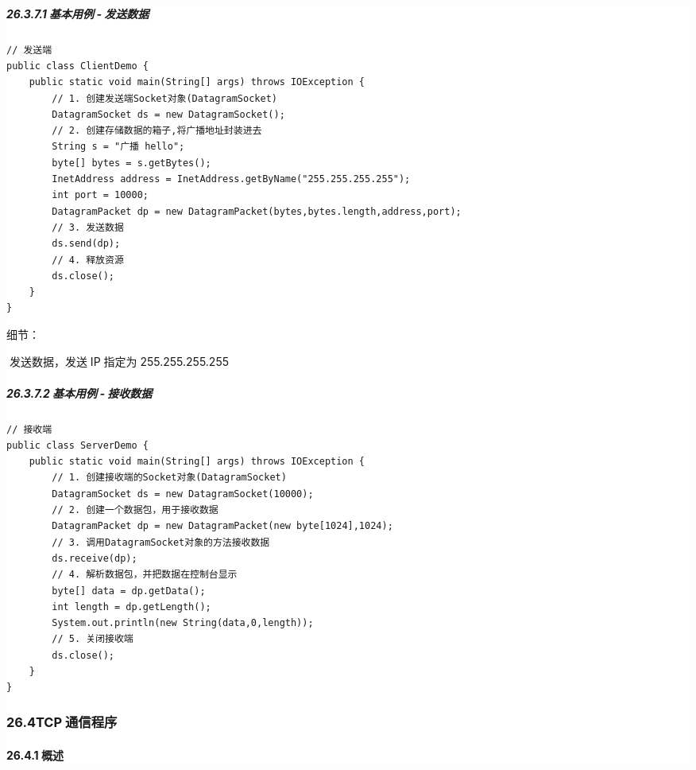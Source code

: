 ##### 26.3.7.1 基本用例 - 发送数据

```
// 发送端
public class ClientDemo {
    public static void main(String[] args) throws IOException {
      	// 1. 创建发送端Socket对象(DatagramSocket)
        DatagramSocket ds = new DatagramSocket();
		// 2. 创建存储数据的箱子,将广播地址封装进去
        String s = "广播 hello";
        byte[] bytes = s.getBytes();
        InetAddress address = InetAddress.getByName("255.255.255.255");
        int port = 10000;
        DatagramPacket dp = new DatagramPacket(bytes,bytes.length,address,port);
		// 3. 发送数据
        ds.send(dp);
		// 4. 释放资源
        ds.close();
    }
}

```

细节：

​ 发送数据，发送 IP 指定为 255.255.255.255

##### 26.3.7.2 基本用例 - 接收数据

```
// 接收端
public class ServerDemo {
    public static void main(String[] args) throws IOException {
        // 1. 创建接收端的Socket对象(DatagramSocket)
        DatagramSocket ds = new DatagramSocket(10000);
        // 2. 创建一个数据包，用于接收数据
        DatagramPacket dp = new DatagramPacket(new byte[1024],1024);
        // 3. 调用DatagramSocket对象的方法接收数据
        ds.receive(dp);
        // 4. 解析数据包，并把数据在控制台显示
        byte[] data = dp.getData();
        int length = dp.getLength();
        System.out.println(new String(data,0,length));
        // 5. 关闭接收端
        ds.close();
    }
}

```

### 26.4TCP 通信程序

#### 26.4.1 概述
